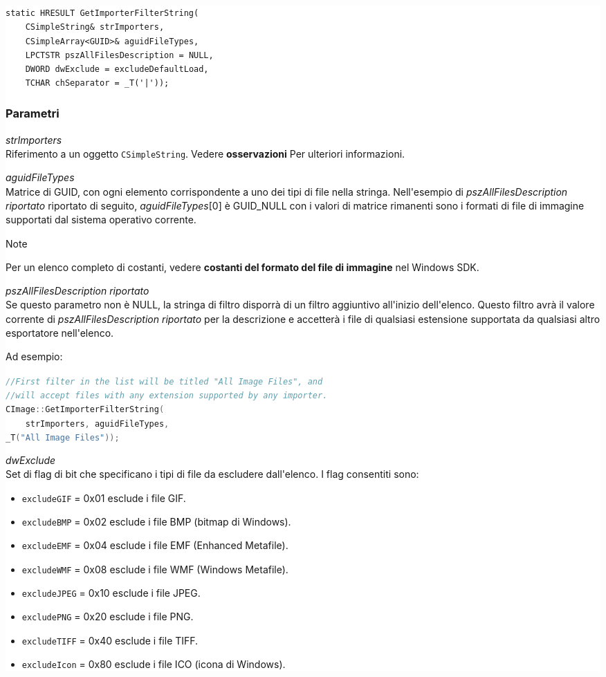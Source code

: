 ```
static HRESULT GetImporterFilterString(
    CSimpleString& strImporters,
    CSimpleArray<GUID>& aguidFileTypes,
    LPCTSTR pszAllFilesDescription = NULL,
    DWORD dwExclude = excludeDefaultLoad,
    TCHAR chSeparator = _T('|'));
```

### <a name="parameters"></a>Parametri

*strImporters*<br/>
Riferimento a un oggetto `CSimpleString`. Vedere **osservazioni** Per ulteriori informazioni.

*aguidFileTypes*<br/>
Matrice di GUID, con ogni elemento corrispondente a uno dei tipi di file nella stringa. Nell'esempio di *pszAllFilesDescription riportato* riportato di seguito, *aguidFileTypes*[0] è GUID_NULL con i valori di matrice rimanenti sono i formati di file di immagine supportati dal sistema operativo corrente.

> [!NOTE]
> Per un elenco completo di costanti, vedere **costanti del formato del file di immagine** nel Windows SDK.

*pszAllFilesDescription riportato*<br/>
Se questo parametro non è NULL, la stringa di filtro disporrà di un filtro aggiuntivo all'inizio dell'elenco. Questo filtro avrà il valore corrente di *pszAllFilesDescription riportato* per la descrizione e accetterà i file di qualsiasi estensione supportata da qualsiasi altro esportatore nell'elenco.

Ad esempio:

```cpp
//First filter in the list will be titled "All Image Files", and
//will accept files with any extension supported by any importer.
CImage::GetImporterFilterString(
    strImporters, aguidFileTypes,
_T("All Image Files"));
```

*dwExclude*<br/>
Set di flag di bit che specificano i tipi di file da escludere dall'elenco. I flag consentiti sono:

- `excludeGIF` = 0x01 esclude i file GIF.

- `excludeBMP` = 0x02 esclude i file BMP (bitmap di Windows).

- `excludeEMF` = 0x04 esclude i file EMF (Enhanced Metafile).

- `excludeWMF` = 0x08 esclude i file WMF (Windows Metafile).

- `excludeJPEG` = 0x10 esclude i file JPEG.

- `excludePNG` = 0x20 esclude i file PNG.

- `excludeTIFF` = 0x40 esclude i file TIFF.

- `excludeIcon` = 0x80 esclude i file ICO (icona di Windows).
